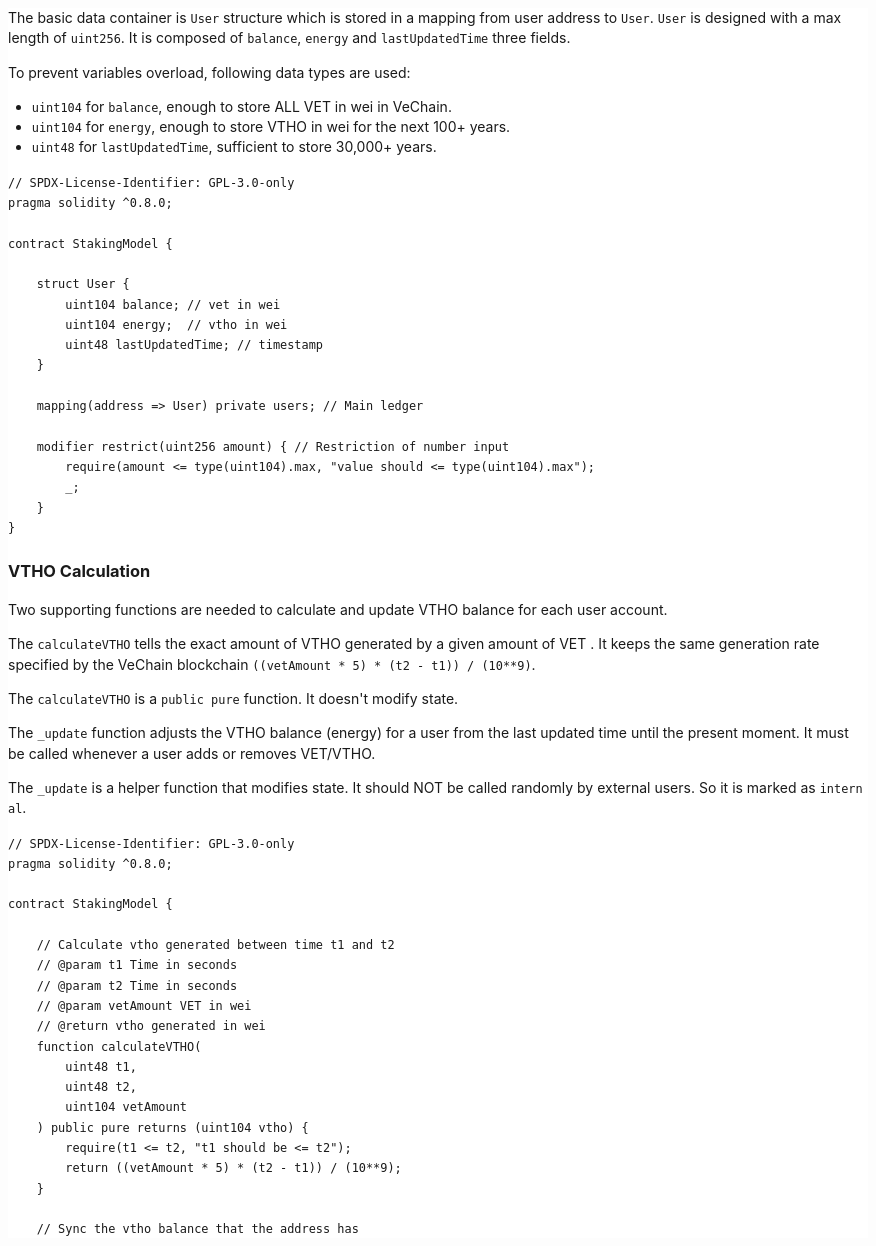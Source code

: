 The basic data container is `User` structure which is stored in a mapping from user address to `User`. `User` is designed with a max length of `uint256`. It is composed of `balance`, `energy` and `lastUpdatedTime` three fields.

To prevent variables overload, following data types are used:
- `uint104` for `balance`, enough to store ALL VET in wei in VeChain.
- `uint104` for `energy`, enough to store VTHO in wei for the next 100+ years.
- `uint48` for `lastUpdatedTime`, sufficient to store 30,000+ years.


```solidity
// SPDX-License-Identifier: GPL-3.0-only
pragma solidity ^0.8.0;

contract StakingModel {

    struct User {
        uint104 balance; // vet in wei
        uint104 energy;  // vtho in wei
        uint48 lastUpdatedTime; // timestamp
    }

    mapping(address => User) private users; // Main ledger

    modifier restrict(uint256 amount) { // Restriction of number input
        require(amount <= type(uint104).max, "value should <= type(uint104).max");
        _;
    }
}
```

### VTHO Calculation

Two supporting functions are needed to calculate and update VTHO balance for each user account. 

The `calculateVTHO` tells the exact amount of VTHO generated by a given amount of VET . It keeps the same generation rate specified by the VeChain blockchain `((vetAmount * 5) * (t2 - t1)) / (10**9)`. 

The `calculateVTHO` is a `public pure` function. It doesn't modify state.

The `_update` function adjusts the VTHO balance (energy) for a user from the last updated time until the present moment. It must be called whenever a user adds or removes VET/VTHO.

The `_update` is a helper function that modifies state. It should NOT be called randomly by external users. So it is marked as `internal`.

```solidity
// SPDX-License-Identifier: GPL-3.0-only
pragma solidity ^0.8.0;

contract StakingModel {

    // Calculate vtho generated between time t1 and t2
    // @param t1 Time in seconds
    // @param t2 Time in seconds
    // @param vetAmount VET in wei
    // @return vtho generated in wei
    function calculateVTHO(
        uint48 t1,
        uint48 t2,
        uint104 vetAmount
    ) public pure returns (uint104 vtho) {
        require(t1 <= t2, "t1 should be <= t2");
        return ((vetAmount * 5) * (t2 - t1)) / (10**9);
    }

    // Sync the vtho balance that the address has
```